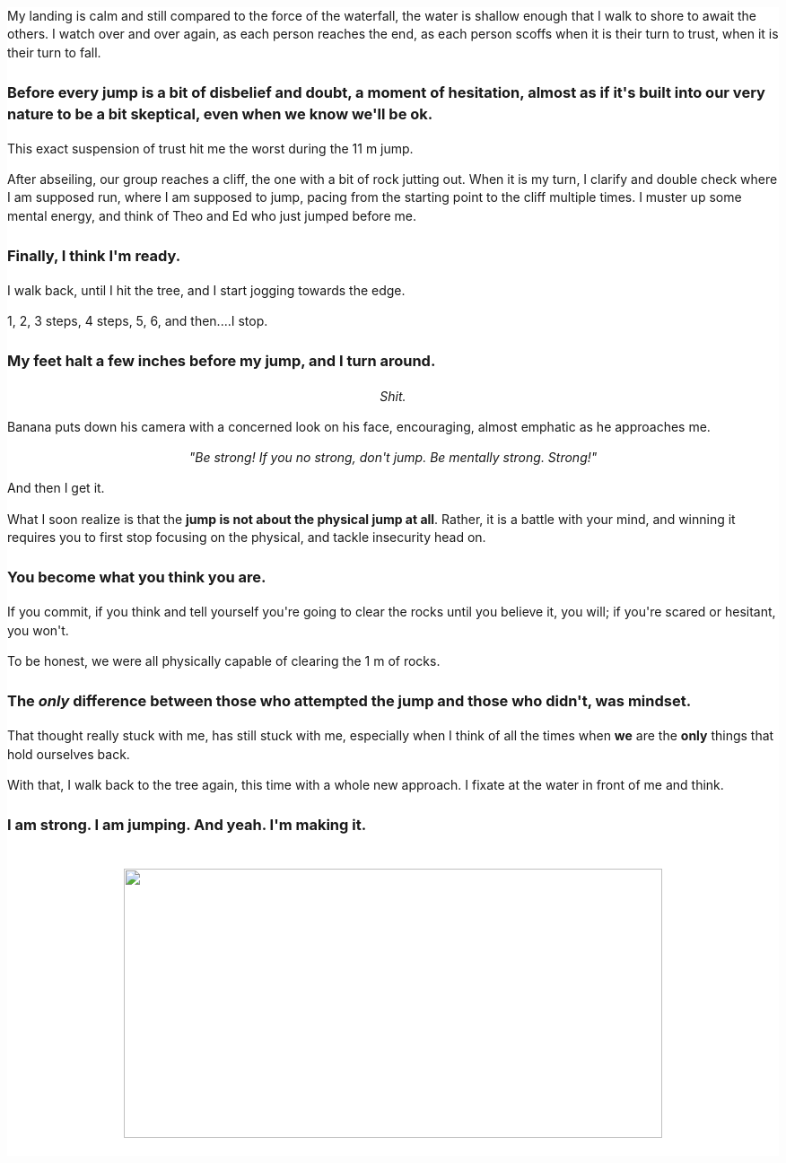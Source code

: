 
My landing is calm and still compared to the force of the waterfall, the water is shallow enough that I walk to shore to await the others. I watch over and over again, as each person reaches the end, as each person scoffs when it is their turn to trust, when it is their turn to fall. 

<h3>Before every jump is a bit of disbelief and doubt, a moment of hesitation, almost as if it's built into our very nature to be a bit skeptical, even when we know we'll be ok.</h3>

This exact suspension of trust hit me the worst during the 11 m jump.

After abseiling, our group reaches a cliff, the one with a bit of rock jutting out. When it is my turn, I clarify and double check where I am supposed run, where I am supposed to jump, pacing from the starting point to the cliff multiple times. I muster up some mental energy, and think of Theo and Ed who just jumped before me. 

<h3>Finally, I think I'm ready.</h3>

I walk back, until I hit the tree, and I start jogging towards the edge.

1, 2, 3 steps, 4 steps, 5, 6, and then....I stop.

<h3>My feet halt a few inches before my jump, and I turn around.</h3>
<center><i>Shit.</i></center>

Banana puts down his camera with a concerned look on his face, encouraging, almost emphatic as he approaches me.

<center><i>"Be strong! If you no strong, don't jump. Be mentally strong. Strong!"</i></center>

And then I get it.

What I soon realize is that the <b>jump is not about the physical jump at all</b>. Rather, it is a battle with your mind, and winning it requires you to first stop focusing on the physical, and tackle insecurity head on.

<h3>You become what you think you are.</h3>

If you commit, if you think and tell yourself you're going to clear the rocks until you believe it, you will; if you're scared or hesitant, you won't.

To be honest, we were all physically capable of clearing the 1 m of rocks.

<h3>The <i>only</i> difference between those who attempted the jump and those who didn't, was mindset.</h3>

That thought really stuck with me, has still stuck with me, especially when I think of all the times when <b>we</b> are the <b>only</b> things that hold ourselves back. 

With that, I walk back to the tree again, this time with a whole new approach. I fixate at the water in front of me and think.

<h3>I am strong. I am jumping. And yeah. I'm making it.</h3>

<center>
  <img src="{{site.url}}/img/du/canyon/jump.jpg" height="300px" width="600px" style="padding:20px;display:inline-block"/>
</center>